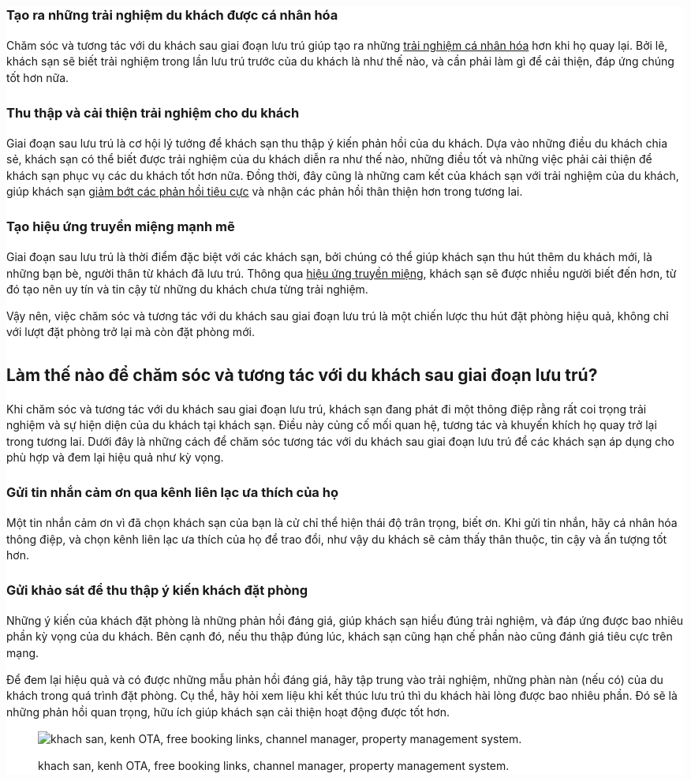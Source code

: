 ### Tạo ra những trải nghiệm du khách được cá nhân hóa

Chăm sóc và tương tác với du khách sau giai đoạn lưu trú giúp tạo ra những [trải nghiệm cá nhân hóa](https://nhavantuonglai.com/article) hơn khi họ quay lại. Bởi lẽ, khách sạn sẽ biết trải nghiệm trong lần lưu trú trước của du khách là như thế nào, và cần phải làm gì để cải thiện, đáp ứng chúng tốt hơn nữa.

### Thu thập và cải thiện trải nghiệm cho du khách

Giai đoạn sau lưu trú là cơ hội lý tưởng để khách sạn thu thập ý kiến phản hồi của du khách. Dựa vào những điều du khách chia sẻ, khách sạn có thể biết được trải nghiệm của du khách diễn ra như thế nào, những điều tốt và những việc phải cải thiện để khách sạn phục vụ các du khách tốt hơn nữa. Đồng thời, đây cũng là những cam kết của khách sạn với trải nghiệm của du khách, giúp khách sạn [giảm bớt các phản hồi tiêu cực](https://nhavantuonglai.com/article) và nhận các phản hồi thân thiện hơn trong tương lai.

### Tạo hiệu ứng truyền miệng mạnh mẽ

Giai đoạn sau lưu trú là thời điểm đặc biệt với các khách sạn, bởi chúng có thể giúp khách sạn thu hút thêm du khách mới, là những bạn bè, người thân từ khách đã lưu trú. Thông qua [hiệu ứng truyền miệng](https://nhavantuonglai.com/article), khách sạn sẽ được nhiều người biết đến hơn, từ đó tạo nên uy tín và tin cậy từ những du khách chưa từng trải nghiệm.

Vậy nên, việc chăm sóc và tương tác với du khách sau giai đoạn lưu trú là một chiến lược thu hút đặt phòng hiệu quả, không chỉ với lượt đặt phòng trở lại mà còn đặt phòng mới.

## Làm thế nào để chăm sóc và tương tác với du khách sau giai đoạn lưu trú?

Khi chăm sóc và tương tác với du khách sau giai đoạn lưu trú, khách sạn đang phát đi một thông điệp rằng rất coi trọng trải nghiệm và sự hiện diện của du khách tại khách sạn. Điều này củng cố mối quan hệ, tương tác và khuyến khích họ quay trở lại trong tương lai. Dưới đây là những cách để chăm sóc tương tác với du khách sau giai đoạn lưu trú để các khách sạn áp dụng cho phù hợp và đem lại hiệu quả như kỳ vọng.

### Gửi tin nhắn cảm ơn qua kênh liên lạc ưa thích của họ

Một tin nhắn cảm ơn vì đã chọn khách sạn của bạn là cử chỉ thể hiện thái độ trân trọng, biết ơn. Khi gửi tin nhắn, hãy cá nhân hóa thông điệp, và chọn kênh liên lạc ưa thích của họ để trao đổi, như vậy du khách sẽ cảm thấy thân thuộc, tin cậy và ấn tượng tốt hơn.

### Gửi khảo sát để thu thập ý kiến khách đặt phòng

Những ý kiến của khách đặt phòng là những phản hồi đáng giá, giúp khách sạn hiểu đúng trải nghiệm, và đáp ứng được bao nhiêu phần kỳ vọng của du khách. Bên cạnh đó, nếu thu thập đúng lúc, khách sạn cũng hạn chế phần nào cũng đánh giá tiêu cực trên mạng.

Để đem lại hiệu quả và có được những mẫu phản hồi đáng giá, hãy tập trung vào trải nghiệm, những phàn nàn (nếu có) của du khách trong quá trình đặt phòng. Cụ thể, hãy hỏi xem liệu khi kết thúc lưu trú thì du khách hài lòng được bao nhiêu phần. Đó sẽ là những phản hồi quan trọng, hữu ích giúp khách sạn cải thiện hoạt động được tốt hơn.

<figure><img src="https://banmaixanh.org/image/article/khach-san-118.jpg" alt="khach san, kenh OTA, free booking links, channel manager, property management system." title="khach-san" height=100% width=100%><figcaption></p>khach san, kenh OTA, free booking links, channel manager, property management system.</p></figcaption></figure>
